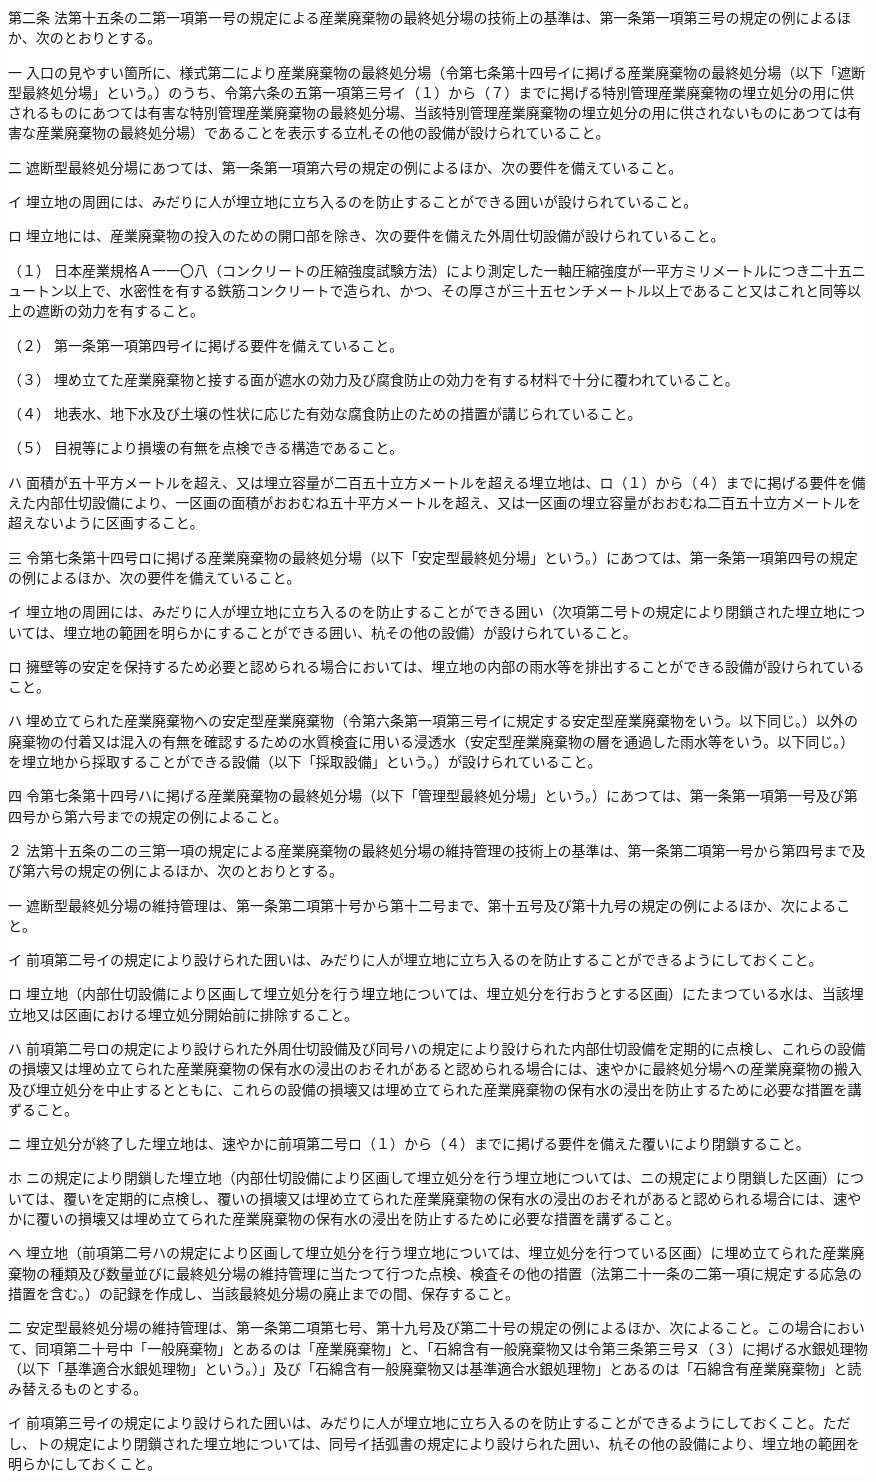 第二条 法第十五条の二第一項第一号の規定による産業廃棄物の最終処分場の技術上の基準は、第一条第一項第三号の規定の例によるほか、次のとおりとする。

一 入口の見やすい箇所に、様式第二により産業廃棄物の最終処分場（令第七条第十四号イに掲げる産業廃棄物の最終処分場（以下「遮断型最終処分場」という。）のうち、令第六条の五第一項第三号イ（１）から（７）までに掲げる特別管理産業廃棄物の埋立処分の用に供されるものにあつては有害な特別管理産業廃棄物の最終処分場、当該特別管理産業廃棄物の埋立処分の用に供されないものにあつては有害な産業廃棄物の最終処分場）であることを表示する立札その他の設備が設けられていること。

二 遮断型最終処分場にあつては、第一条第一項第六号の規定の例によるほか、次の要件を備えていること。

イ 埋立地の周囲には、みだりに人が埋立地に立ち入るのを防止することができる囲いが設けられていること。

ロ 埋立地には、産業廃棄物の投入のための開口部を除き、次の要件を備えた外周仕切設備が設けられていること。

（１） 日本産業規格Ａ一一〇八（コンクリートの圧縮強度試験方法）により測定した一軸圧縮強度が一平方ミリメートルにつき二十五ニュートン以上で、水密性を有する鉄筋コンクリートで造られ、かつ、その厚さが三十五センチメートル以上であること又はこれと同等以上の遮断の効力を有すること。

（２） 第一条第一項第四号イに掲げる要件を備えていること。

（３） 埋め立てた産業廃棄物と接する面が遮水の効力及び腐食防止の効力を有する材料で十分に覆われていること。

（４） 地表水、地下水及び土壌の性状に応じた有効な腐食防止のための措置が講じられていること。

（５） 目視等により損壊の有無を点検できる構造であること。

ハ 面積が五十平方メートルを超え、又は埋立容量が二百五十立方メートルを超える埋立地は、ロ（１）から（４）までに掲げる要件を備えた内部仕切設備により、一区画の面積がおおむね五十平方メートルを超え、又は一区画の埋立容量がおおむね二百五十立方メートルを超えないように区画すること。

三 令第七条第十四号ロに掲げる産業廃棄物の最終処分場（以下「安定型最終処分場」という。）にあつては、第一条第一項第四号の規定の例によるほか、次の要件を備えていること。

イ 埋立地の周囲には、みだりに人が埋立地に立ち入るのを防止することができる囲い（次項第二号トの規定により閉鎖された埋立地については、埋立地の範囲を明らかにすることができる囲い、杭その他の設備）が設けられていること。

ロ 擁壁等の安定を保持するため必要と認められる場合においては、埋立地の内部の雨水等を排出することができる設備が設けられていること。

ハ 埋め立てられた産業廃棄物への安定型産業廃棄物（令第六条第一項第三号イに規定する安定型産業廃棄物をいう。以下同じ。）以外の廃棄物の付着又は混入の有無を確認するための水質検査に用いる浸透水（安定型産業廃棄物の層を通過した雨水等をいう。以下同じ。）を埋立地から採取することができる設備（以下「採取設備」という。）が設けられていること。

四 令第七条第十四号ハに掲げる産業廃棄物の最終処分場（以下「管理型最終処分場」という。）にあつては、第一条第一項第一号及び第四号から第六号までの規定の例によること。

２ 法第十五条の二の三第一項の規定による産業廃棄物の最終処分場の維持管理の技術上の基準は、第一条第二項第一号から第四号まで及び第六号の規定の例によるほか、次のとおりとする。

一 遮断型最終処分場の維持管理は、第一条第二項第十号から第十二号まで、第十五号及び第十九号の規定の例によるほか、次によること。

イ 前項第二号イの規定により設けられた囲いは、みだりに人が埋立地に立ち入るのを防止することができるようにしておくこと。

ロ 埋立地（内部仕切設備により区画して埋立処分を行う埋立地については、埋立処分を行おうとする区画）にたまつている水は、当該埋立地又は区画における埋立処分開始前に排除すること。

ハ 前項第二号ロの規定により設けられた外周仕切設備及び同号ハの規定により設けられた内部仕切設備を定期的に点検し、これらの設備の損壊又は埋め立てられた産業廃棄物の保有水の浸出のおそれがあると認められる場合には、速やかに最終処分場への産業廃棄物の搬入及び埋立処分を中止するとともに、これらの設備の損壊又は埋め立てられた産業廃棄物の保有水の浸出を防止するために必要な措置を講ずること。

ニ 埋立処分が終了した埋立地は、速やかに前項第二号ロ（１）から（４）までに掲げる要件を備えた覆いにより閉鎖すること。

ホ ニの規定により閉鎖した埋立地（内部仕切設備により区画して埋立処分を行う埋立地については、ニの規定により閉鎖した区画）については、覆いを定期的に点検し、覆いの損壊又は埋め立てられた産業廃棄物の保有水の浸出のおそれがあると認められる場合には、速やかに覆いの損壊又は埋め立てられた産業廃棄物の保有水の浸出を防止するために必要な措置を講ずること。

ヘ 埋立地（前項第二号ハの規定により区画して埋立処分を行う埋立地については、埋立処分を行つている区画）に埋め立てられた産業廃棄物の種類及び数量並びに最終処分場の維持管理に当たつて行つた点検、検査その他の措置（法第二十一条の二第一項に規定する応急の措置を含む。）の記録を作成し、当該最終処分場の廃止までの間、保存すること。

二 安定型最終処分場の維持管理は、第一条第二項第七号、第十九号及び第二十号の規定の例によるほか、次によること。この場合において、同項第二十号中「一般廃棄物」とあるのは「産業廃棄物」と、「石綿含有一般廃棄物又は令第三条第三号ヌ（３）に掲げる水銀処理物（以下「基準適合水銀処理物」という。）」及び「石綿含有一般廃棄物又は基準適合水銀処理物」とあるのは「石綿含有産業廃棄物」と読み替えるものとする。

イ 前項第三号イの規定により設けられた囲いは、みだりに人が埋立地に立ち入るのを防止することができるようにしておくこと。ただし、トの規定により閉鎖された埋立地については、同号イ括弧書の規定により設けられた囲い、杭その他の設備により、埋立地の範囲を明らかにしておくこと。
